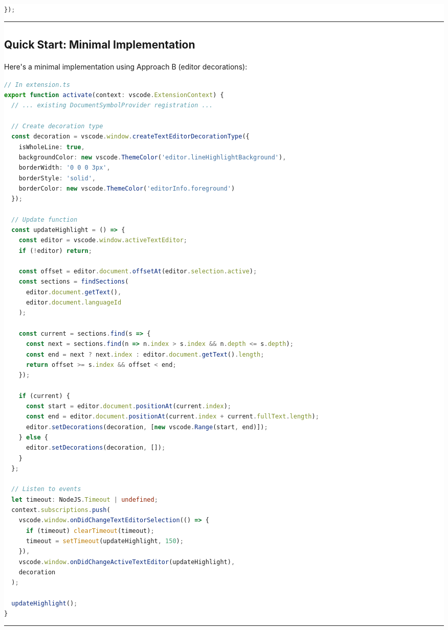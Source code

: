 ```typescript
});
```

---

## Quick Start: Minimal Implementation

Here's a minimal implementation using Approach B (editor decorations):

```typescript
// In extension.ts
export function activate(context: vscode.ExtensionContext) {
  // ... existing DocumentSymbolProvider registration ...

  // Create decoration type
  const decoration = vscode.window.createTextEditorDecorationType({
    isWholeLine: true,
    backgroundColor: new vscode.ThemeColor('editor.lineHighlightBackground'),
    borderWidth: '0 0 0 3px',
    borderStyle: 'solid',
    borderColor: new vscode.ThemeColor('editorInfo.foreground')
  });

  // Update function
  const updateHighlight = () => {
    const editor = vscode.window.activeTextEditor;
    if (!editor) return;

    const offset = editor.document.offsetAt(editor.selection.active);
    const sections = findSections(
      editor.document.getText(),
      editor.document.languageId
    );

    const current = sections.find(s => {
      const next = sections.find(n => n.index > s.index && n.depth <= s.depth);
      const end = next ? next.index : editor.document.getText().length;
      return offset >= s.index && offset < end;
    });

    if (current) {
      const start = editor.document.positionAt(current.index);
      const end = editor.document.positionAt(current.index + current.fullText.length);
      editor.setDecorations(decoration, [new vscode.Range(start, end)]);
    } else {
      editor.setDecorations(decoration, []);
    }
  };

  // Listen to events
  let timeout: NodeJS.Timeout | undefined;
  context.subscriptions.push(
    vscode.window.onDidChangeTextEditorSelection(() => {
      if (timeout) clearTimeout(timeout);
      timeout = setTimeout(updateHighlight, 150);
    }),
    vscode.window.onDidChangeActiveTextEditor(updateHighlight),
    decoration
  );

  updateHighlight();
}
```

---